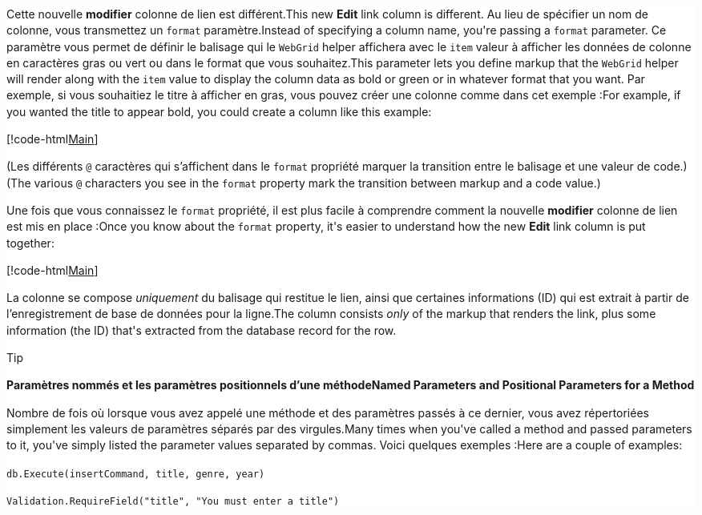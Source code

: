 <span data-ttu-id="c4a5f-157">Cette nouvelle **modifier** colonne de lien est différent.</span><span class="sxs-lookup"><span data-stu-id="c4a5f-157">This new **Edit** link column is different.</span></span> <span data-ttu-id="c4a5f-158">Au lieu de spécifier un nom de colonne, vous transmettez un `format` paramètre.</span><span class="sxs-lookup"><span data-stu-id="c4a5f-158">Instead of specifying a column name, you're passing a `format` parameter.</span></span> <span data-ttu-id="c4a5f-159">Ce paramètre vous permet de définir le balisage qui le `WebGrid` helper affichera avec le `item` valeur à afficher les données de colonne en caractères gras ou vert ou dans le format que vous souhaitez.</span><span class="sxs-lookup"><span data-stu-id="c4a5f-159">This parameter lets you define markup that the `WebGrid` helper will render along with the `item` value to display the column data as bold or green or in whatever format that you want.</span></span> <span data-ttu-id="c4a5f-160">Par exemple, si vous souhaitiez le titre à afficher en gras, vous pouvez créer une colonne comme dans cet exemple :</span><span class="sxs-lookup"><span data-stu-id="c4a5f-160">For example, if you wanted the title to appear bold, you could create a column like this example:</span></span>

[!code-html[Main](updating-data/samples/sample6.html)]

<span data-ttu-id="c4a5f-161">(Les différents `@` caractères qui s’affichent dans le `format` propriété marquer la transition entre le balisage et une valeur de code.)</span><span class="sxs-lookup"><span data-stu-id="c4a5f-161">(The various `@` characters you see in the `format` property mark the transition between markup and a code value.)</span></span>

<span data-ttu-id="c4a5f-162">Une fois que vous connaissez le `format` propriété, il est plus facile à comprendre comment la nouvelle **modifier** colonne de lien est mis en place :</span><span class="sxs-lookup"><span data-stu-id="c4a5f-162">Once you know about the `format` property, it's easier to understand how the new **Edit** link column is put together:</span></span>

[!code-html[Main](updating-data/samples/sample7.html)]

<span data-ttu-id="c4a5f-163">La colonne se compose *uniquement* du balisage qui restitue le lien, ainsi que certaines informations (ID) qui est extrait à partir de l’enregistrement de base de données pour la ligne.</span><span class="sxs-lookup"><span data-stu-id="c4a5f-163">The column consists *only* of the markup that renders the link, plus some information (the ID) that's extracted from the database record for the row.</span></span>

> [!TIP]
> 
> **<span data-ttu-id="c4a5f-164">Paramètres nommés et les paramètres positionnels d’une méthode</span><span class="sxs-lookup"><span data-stu-id="c4a5f-164">Named Parameters and Positional Parameters for a Method</span></span>**
> 
> <span data-ttu-id="c4a5f-165">Nombre de fois où lorsque vous avez appelé une méthode et des paramètres passés à ce dernier, vous avez répertoriées simplement les valeurs de paramètres séparés par des virgules.</span><span class="sxs-lookup"><span data-stu-id="c4a5f-165">Many times when you've called a method and passed parameters to it, you've simply listed the parameter values separated by commas.</span></span> <span data-ttu-id="c4a5f-166">Voici quelques exemples :</span><span class="sxs-lookup"><span data-stu-id="c4a5f-166">Here are a couple of examples:</span></span>
> 
> `db.Execute(insertCommand, title, genre, year)`
> 
> `Validation.RequireField("title", "You must enter a title")`
> 